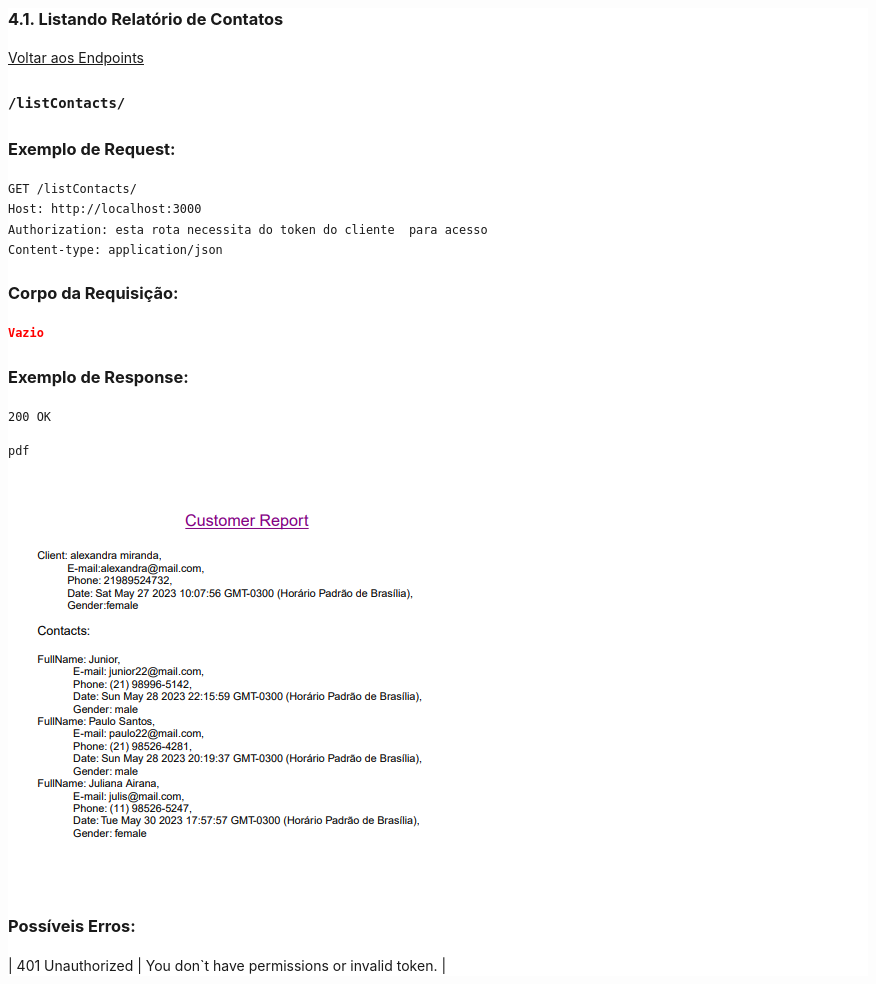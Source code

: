 ### 4.1. **Listando Relatório de Contatos**

[ Voltar aos Endpoints ](#5-endpoints)

### `/listContacts/`

### Exemplo de Request:
```
GET /listContacts/
Host: http://localhost:3000
Authorization: esta rota necessita do token do cliente  para acesso
Content-type: application/json
```

### Corpo da Requisição:
```json
Vazio
```

### Exemplo de Response:
```
200 OK
```
```
pdf
```
![Customer Report](costumerReportPDF.png)



### Possíveis Erros:

| 401 Unauthorized  | You don`t have permissions or invalid token. |


